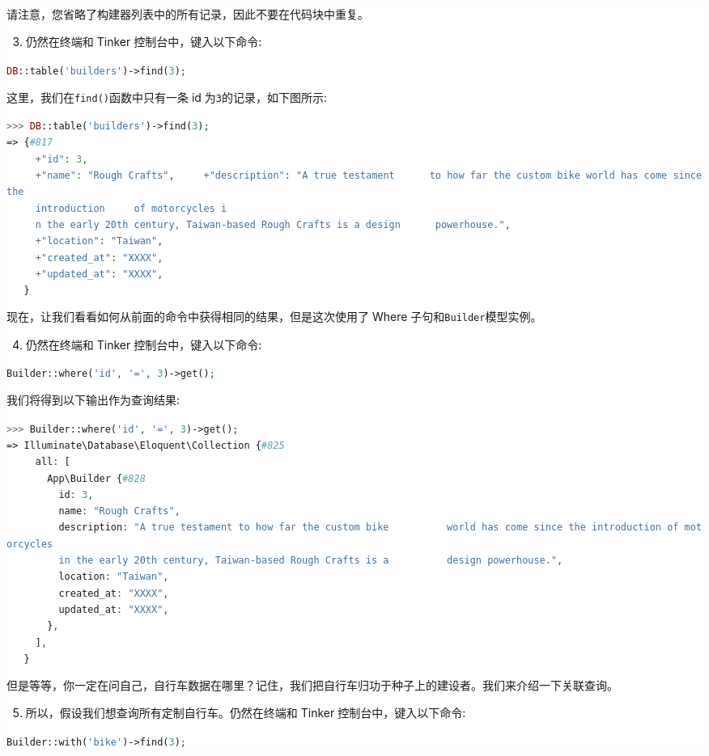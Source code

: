 请注意，您省略了构建器列表中的所有记录，因此不要在代码块中重复。

3.  仍然在终端和 Tinker 控制台中，键入以下命令:

```php
DB::table('builders')->find(3);
```

这里，我们在`find()`函数中只有一条 id 为`3`的记录，如下图所示:

```php
>>> DB::table('builders')->find(3);
=> {#817
     +"id": 3,
     +"name": "Rough Crafts",     +"description": "A true testament      to how far the custom bike world has come since the
     introduction     of motorcycles i
     n the early 20th century, Taiwan-based Rough Crafts is a design      powerhouse.",
     +"location": "Taiwan",
     +"created_at": "XXXX",
     +"updated_at": "XXXX",
   }
```

现在，让我们看看如何从前面的命令中获得相同的结果，但是这次使用了 Where 子句和`Builder`模型实例。

4.  仍然在终端和 Tinker 控制台中，键入以下命令:

```php
Builder::where('id', '=', 3)->get();
```

我们将得到以下输出作为查询结果:

```php
>>> Builder::where('id', '=', 3)->get();
=> Illuminate\Database\Eloquent\Collection {#825
     all: [
       App\Builder {#828
         id: 3,
         name: "Rough Crafts",
         description: "A true testament to how far the custom bike          world has come since the introduction of motorcycles
         in the early 20th century, Taiwan-based Rough Crafts is a          design powerhouse.",
         location: "Taiwan",
         created_at: "XXXX",
         updated_at: "XXXX",
       },
     ],
   }
```

但是等等，你一定在问自己，自行车数据在哪里？记住，我们把自行车归功于种子上的建设者。我们来介绍一下关联查询。

5.  所以，假设我们想查询所有定制自行车。仍然在终端和 Tinker 控制台中，键入以下命令:

```php
Builder::with('bike')->find(3);
```
